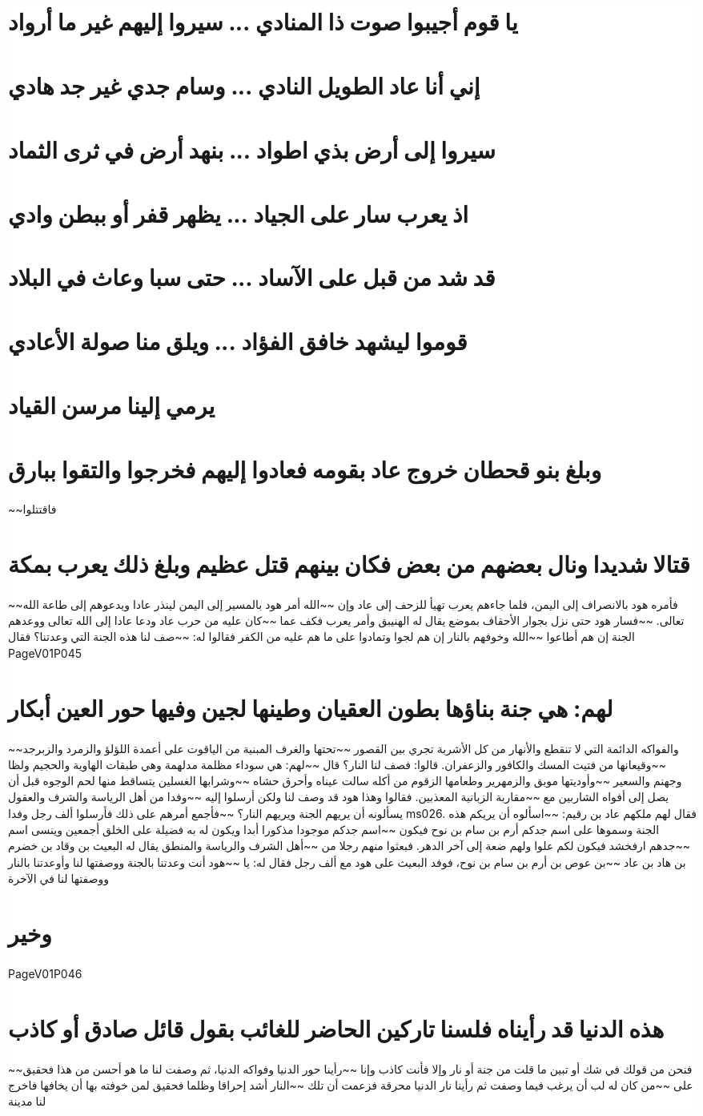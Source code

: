# يا قوم أجيبوا صوت ذا المنادي ... سيروا إليهم غير ما أرواد
# إني أنا عاد الطويل النادي ... وسام جدي غير جد هادي
# سيروا إلى أرض بذي اطواد ... بنهد أرض في ثرى الثماد
# اذ يعرب سار على الجياد ... يظهر قفر أو ببطن وادي
# قد شد من قبل على الآساد ... حتى سبا وعاث في البلاد
# قوموا ليشهد خافق الفؤاد ... ويلق منا صولة الأعادي
# يرمي إلينا مرسن القياد
# وبلغ بنو قحطان خروج عاد بقومه فعادوا إليهم فخرجوا والتقوا ببارق
~~فاقتتلوا
# قتالا شديدا ونال بعضهم من بعض فكان بينهم قتل عظيم وبلغ ذلك يعرب بمكة
~~فأمره هود بالانصراف إلى اليمن، فلما جاءهم يعرب تهيأ للزحف إلى عاد وإن
~~الله أمر هود بالمسير إلى اليمن لينذر عادا ويدعوهم إلى طاعة الله تعالى.
~~فسار هود حتى نزل بجوار الأحقاف بموضع يقال له الهنيبق وأمر يعرب فكف عما
~~كان عليه من حرب عاد ودعا عادا إلى الله تعالى ووعدهم الجنة إن هم أطاعوا
~~الله وخوفهم بالنار إن هم لجوا وتمادوا على ما هم عليه من الكفر فقالوا له:
~~صف لنا هذه الجنة التي وعدتنا؟ فقال
PageV01P045
# لهم: هي جنة بناؤها بطون العقيان وطينها لجين وفيها حور العين أبكار
~~والفواكه الدائمة التي لا تنقطع والأنهار من كل الأشربة تجري بين القصور
~~تحتها والغرف المبنية من الياقوت على أعمدة اللؤلؤ والزمرد والزبرجد
~~وقيعانها من فتيت المسك والكافور والزعفران. قالوا: فصف لنا النار؟ قال
~~لهم: هي سوداء مظلمة مدلهمة وهي طبقات الهاوية والحجيم ولظا وجهنم والسعير
~~وأوديتها موبق والزمهرير وطعامها الزقوم من أكله سالت عيناه وأحرق حشاه
~~وشرابها الغسلين يتساقط منها لحم الوجوه قبل أن يصل إلى أفواه الشاربين مع
~~مقاربة الزبانية المعذبين. فقالوا وهذا هود قد وصف لنا ولكن أرسلوا إليه
~~وفدا من أهل الرياسة والشرف والعقول يسألونه أن يريهم الجنة ويريهم النار؟
~~فأجمع أمرهم على ذلك فأرسلوا ألف رجل وفدا ms026. فقال لهم ملكهم عاد بن رقيم:
~~اسألوه أن يريكم هذه الجنة وسموها على اسم جدكم أرم بن سام بن نوح فيكون
~~اسم جدكم موجودا مذكورا أبدا ويكون له به فضيلة على الخلق أجمعين وينسى اسم
~~جدهم ارفخشد فيكون لكم علوا ولهم ضعة إلى آخر الدهر. فبعثوا منهم رجلا من
~~أهل الشرف والرياسة والمنطق يقال له البعيث بن وقاد بن خضرم بن هاد بن عاد
~~بن عوص بن أرم بن سام بن نوح، فوفد البعيث على هود مع ألف رجل فقال له: يا
~~هود أنت وعدتنا بالجنة ووصفتها لنا وأوعدتنا بالنار ووصفتها لنا في الآخرة
# وخير
PageV01P046
# هذه الدنيا قد رأيناه فلسنا تاركين الحاضر للغائب بقول قائل صادق أو كاذب
~~فنحن من قولك في شك أو تبين ما قلت من جنة أو نار وإلا فأنت كاذب وإنا
~~رأينا حور الدنيا وفواكه الدنيا، ثم وصفت لنا ما هو أحسن من هذا فحقيق على
~~من كان له لب أن يرغب فيما وصفت ثم رأينا نار الدنيا محرقة فزعمت أن تلك
~~النار أشد إحراقا وظلما فحقيق لمن خوفته بها أن يخافها فاخرج لنا مدينة